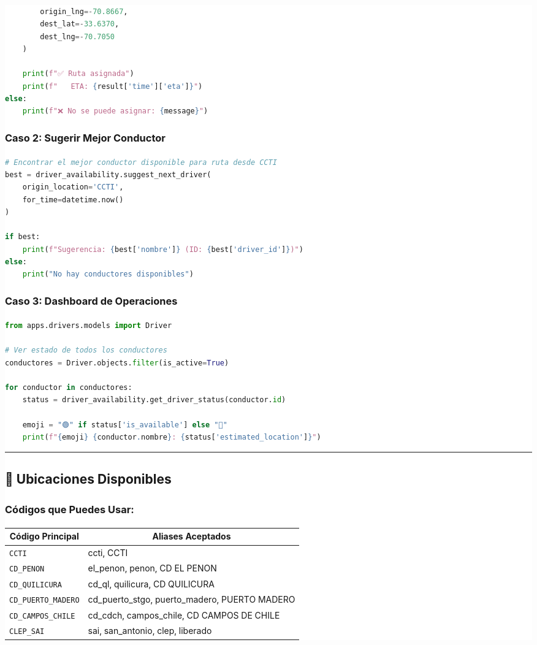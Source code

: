 ```python
        origin_lng=-70.8667,
        dest_lat=-33.6370,
        dest_lng=-70.7050
    )
    
    print(f"✅ Ruta asignada")
    print(f"   ETA: {result['time']['eta']}")
else:
    print(f"❌ No se puede asignar: {message}")
```

### Caso 2: Sugerir Mejor Conductor

```python
# Encontrar el mejor conductor disponible para ruta desde CCTI
best = driver_availability.suggest_next_driver(
    origin_location='CCTI',
    for_time=datetime.now()
)

if best:
    print(f"Sugerencia: {best['nombre']} (ID: {best['driver_id']})")
else:
    print("No hay conductores disponibles")
```

### Caso 3: Dashboard de Operaciones

```python
from apps.drivers.models import Driver

# Ver estado de todos los conductores
conductores = Driver.objects.filter(is_active=True)

for conductor in conductores:
    status = driver_availability.get_driver_status(conductor.id)
    
    emoji = "🟢" if status['is_available'] else "🔴"
    print(f"{emoji} {conductor.nombre}: {status['estimated_location']}")
```

---

## 📍 Ubicaciones Disponibles

### Códigos que Puedes Usar:

| Código Principal | Aliases Aceptados |
|-----------------|-------------------|
| `CCTI` | ccti, CCTI |
| `CD_PENON` | el_penon, penon, CD EL PENON |
| `CD_QUILICURA` | cd_ql, quilicura, CD QUILICURA |
| `CD_PUERTO_MADERO` | cd_puerto_stgo, puerto_madero, PUERTO MADERO |
| `CD_CAMPOS_CHILE` | cd_cdch, campos_chile, CD CAMPOS DE CHILE |
| `CLEP_SAI` | sai, san_antonio, clep, liberado |

